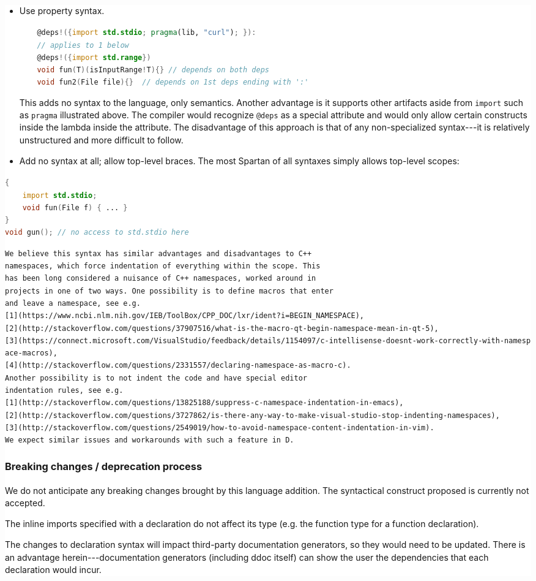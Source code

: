 * Use property syntax.

  ```d
      @deps!({import std.stdio; pragma(lib, "curl"); }):
      // applies to 1 below
      @deps!({import std.range})
      void fun(T)(isInputRange!T){} // depends on both deps
      void fun2(File file){}  // depends on 1st deps ending with ':'
  ```

  This adds no syntax to the language, only semantics. Another advantage is it
  supports other artifacts aside from `import` such as `pragma` illustrated
  above. The compiler would recognize `@deps` as a special attribute and would
  only allow certain constructs inside the lambda inside the attribute. The
  disadvantage of this approach is that of any non-specialized syntax---it is
  relatively unstructured and more difficult to follow.

* Add no syntax at all; allow top-level braces. The most Spartan of all
  syntaxes simply allows top-level scopes:

```d
{
    import std.stdio;
    void fun(File f) { ... }
}
void gun(); // no access to std.stdio here
```

    We believe this syntax has similar advantages and disadvantages to C++
    namespaces, which force indentation of everything within the scope. This
    has been long considered a nuisance of C++ namespaces, worked around in
    projects in one of two ways. One possibility is to define macros that enter
    and leave a namespace, see e.g.
    [1](https://www.ncbi.nlm.nih.gov/IEB/ToolBox/CPP_DOC/lxr/ident?i=BEGIN_NAMESPACE),
    [2](http://stackoverflow.com/questions/37907516/what-is-the-macro-qt-begin-namespace-mean-in-qt-5),
    [3](https://connect.microsoft.com/VisualStudio/feedback/details/1154097/c-intellisense-doesnt-work-correctly-with-namespace-macros),
    [4](http://stackoverflow.com/questions/2331557/declaring-namespace-as-macro-c).
    Another possibility is to not indent the code and have special editor
    indentation rules, see e.g.
    [1](http://stackoverflow.com/questions/13825188/suppress-c-namespace-indentation-in-emacs),
    [2](http://stackoverflow.com/questions/3727862/is-there-any-way-to-make-visual-studio-stop-indenting-namespaces),
    [3](http://stackoverflow.com/questions/2549019/how-to-avoid-namespace-content-indentation-in-vim).
    We expect similar issues and workarounds with such a feature in D.

### Breaking changes / deprecation process

We do not anticipate any breaking changes brought by this language addition.
The syntactical construct proposed is currently not accepted.

The inline imports specified with a declaration do not affect its type (e.g.
the function type for a function declaration).

The changes to declaration syntax will impact third-party documentation
generators, so they would need to be updated. There is an advantage
herein---documentation generators (including ddoc itself) can show the user the
dependencies that each declaration would incur.
